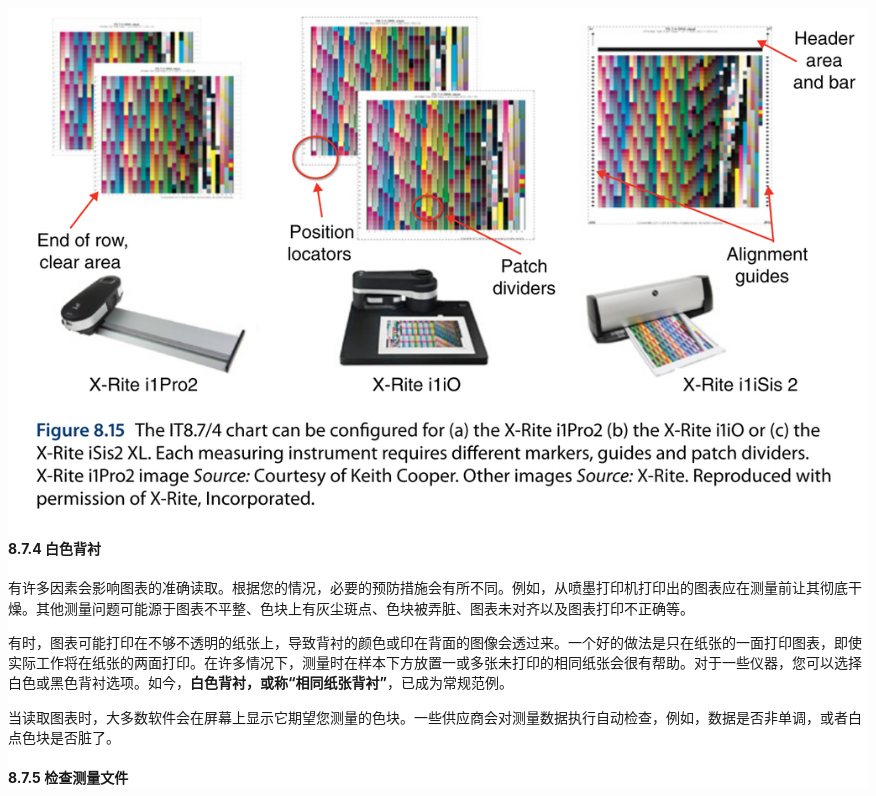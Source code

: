 ![alt text](image-13.png)

#### 8.7.4 白色背衬

有许多因素会影响图表的准确读取。根据您的情况，必要的预防措施会有所不同。例如，从喷墨打印机打印出的图表应在测量前让其彻底干燥。其他测量问题可能源于图表不平整、色块上有灰尘斑点、色块被弄脏、图表未对齐以及图表打印不正确等。

有时，图表可能打印在不够不透明的纸张上，导致背衬的颜色或印在背面的图像会透过来。一个好的做法是只在纸张的一面打印图表，即使实际工作将在纸张的两面打印。在许多情况下，测量时在样本下方放置一或多张未打印的相同纸张会很有帮助。对于一些仪器，您可以选择白色或黑色背衬选项。如今，**白色背衬，或称“相同纸张背衬”**，已成为常规范例。

当读取图表时，大多数软件会在屏幕上显示它期望您测量的色块。一些供应商会对测量数据执行自动检查，例如，数据是否非单调，或者白点色块是否脏了。

#### 8.7.5 检查测量文件

